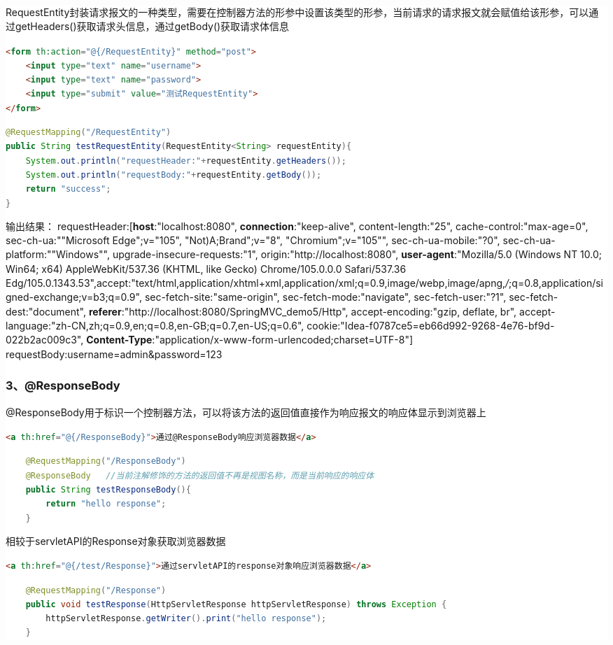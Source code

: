 RequestEntity封装请求报文的一种类型，需要在控制器方法的形参中设置该类型的形参，当前请求的请求报文就会赋值给该形参，可以通过getHeaders()获取请求头信息，通过getBody()获取请求体信息

```html
<form th:action="@{/RequestEntity}" method="post">
    <input type="text" name="username">
    <input type="text" name="password">
    <input type="submit" value="测试RequestEntity">
</form>
```

```java
@RequestMapping("/RequestEntity")
public String testRequestEntity(RequestEntity<String> requestEntity){
    System.out.println("requestHeader:"+requestEntity.getHeaders());
    System.out.println("requestBody:"+requestEntity.getBody());
    return "success";
}
```

输出结果：
requestHeader:[**host**:"localhost:8080", **connection**:"keep-alive", content-length:"25", cache-control:"max-age=0", sec-ch-ua:""Microsoft Edge";v="105", "Not)A;Brand";v="8", "Chromium";v="105"", sec-ch-ua-mobile:"?0", sec-ch-ua-platform:""Windows"", upgrade-insecure-requests:"1", origin:"http://localhost:8080", **user-agent**:"Mozilla/5.0 (Windows NT 10.0; Win64; x64) AppleWebKit/537.36 (KHTML, like Gecko) Chrome/105.0.0.0 Safari/537.36 Edg/105.0.1343.53",accept:"text/html,application/xhtml+xml,application/xml;q=0.9,image/webp,image/apng,*/*;q=0.8,application/signed-exchange;v=b3;q=0.9", sec-fetch-site:"same-origin", sec-fetch-mode:"navigate", sec-fetch-user:"?1", sec-fetch-dest:"document", **referer**:"http://localhost:8080/SpringMVC_demo5/Http", accept-encoding:"gzip, deflate, br", accept-language:"zh-CN,zh;q=0.9,en;q=0.8,en-GB;q=0.7,en-US;q=0.6", cookie:"Idea-f0787ce5=eb66d992-9268-4e76-bf9d-022b2ac009c3", **Content-Type**:"application/x-www-form-urlencoded;charset=UTF-8"]
requestBody:username=admin&password=123

### 3、@ResponseBody

@ResponseBody用于标识一个控制器方法，可以将该方法的返回值直接作为响应报文的响应体显示到浏览器上

```html
<a th:href="@{/ResponseBody}">通过@ResponseBody响应浏览器数据</a>
```

```java
    @RequestMapping("/ResponseBody")
    @ResponseBody   //当前注解修饰的方法的返回值不再是视图名称，而是当前响应的响应体
    public String testResponseBody(){
        return "hello response";
    }
```

相较于servletAPI的Response对象获取浏览器数据

```html
<a th:href="@{/test/Response}">通过servletAPI的response对象响应浏览器数据</a>
```

```java
    @RequestMapping("/Response")
    public void testResponse(HttpServletResponse httpServletResponse) throws Exception {
        httpServletResponse.getWriter().print("hello response");
    }
```
